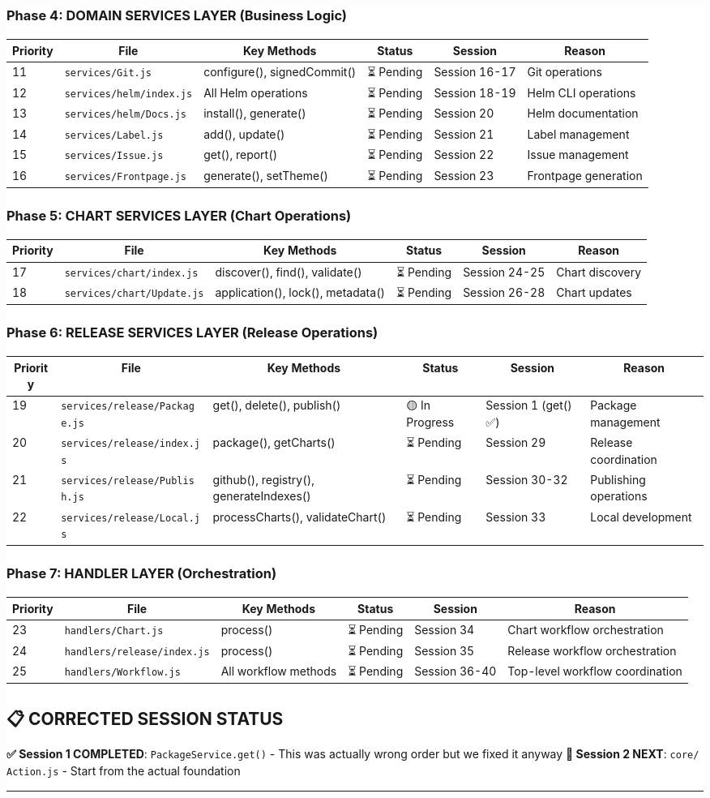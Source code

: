 ### **Phase 4: DOMAIN SERVICES LAYER (Business Logic)**
| Priority | File | Key Methods | Status | Session | Reason |
|----------|------|-------------|--------|---------|--------|
| 11 | `services/Git.js` | configure(), signedCommit() | ⏳ Pending | Session 16-17 | Git operations |
| 12 | `services/helm/index.js` | All Helm operations | ⏳ Pending | Session 18-19 | Helm CLI operations |
| 13 | `services/helm/Docs.js` | install(), generate() | ⏳ Pending | Session 20 | Helm documentation |
| 14 | `services/Label.js` | add(), update() | ⏳ Pending | Session 21 | Label management |
| 15 | `services/Issue.js` | get(), report() | ⏳ Pending | Session 22 | Issue management |
| 16 | `services/Frontpage.js` | generate(), setTheme() | ⏳ Pending | Session 23 | Frontpage generation |

### **Phase 5: CHART SERVICES LAYER (Chart Operations)**
| Priority | File | Key Methods | Status | Session | Reason |
|----------|------|-------------|--------|---------|--------|
| 17 | `services/chart/index.js` | discover(), find(), validate() | ⏳ Pending | Session 24-25 | Chart discovery |
| 18 | `services/chart/Update.js` | application(), lock(), metadata() | ⏳ Pending | Session 26-28 | Chart updates |

### **Phase 6: RELEASE SERVICES LAYER (Release Operations)**
| Priority | File | Key Methods | Status | Session | Reason |
|----------|------|-------------|--------|---------|--------|
| 19 | `services/release/Package.js` | get(), delete(), publish() | 🟡 In Progress | Session 1 (get() ✅) | Package management |
| 20 | `services/release/index.js` | package(), getCharts() | ⏳ Pending | Session 29 | Release coordination |
| 21 | `services/release/Publish.js` | github(), registry(), generateIndexes() | ⏳ Pending | Session 30-32 | Publishing operations |
| 22 | `services/release/Local.js` | processCharts(), validateChart() | ⏳ Pending | Session 33 | Local development |

### **Phase 7: HANDLER LAYER (Orchestration)**
| Priority | File | Key Methods | Status | Session | Reason |
|----------|------|-------------|--------|---------|--------|
| 23 | `handlers/Chart.js` | process() | ⏳ Pending | Session 34 | Chart workflow orchestration |
| 24 | `handlers/release/index.js` | process() | ⏳ Pending | Session 35 | Release workflow orchestration |
| 25 | `handlers/Workflow.js` | All workflow methods | ⏳ Pending | Session 36-40 | Top-level workflow coordination |

## 📋 **CORRECTED SESSION STATUS**

**✅ Session 1 COMPLETED**: `PackageService.get()` - This was actually wrong order but we fixed it anyway
**🎯 Session 2 NEXT**: `core/Action.js` - Start from the actual foundation

---
